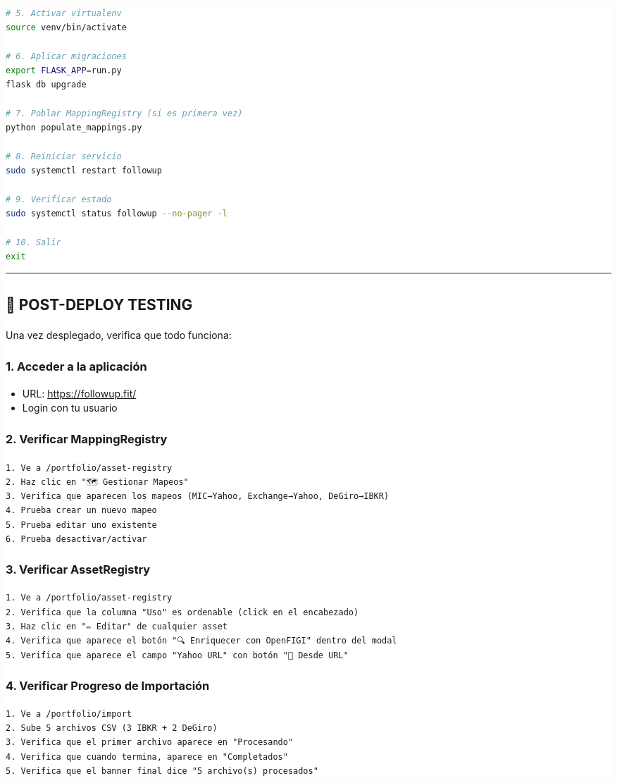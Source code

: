 ```bash
# 5. Activar virtualenv
source venv/bin/activate

# 6. Aplicar migraciones
export FLASK_APP=run.py
flask db upgrade

# 7. Poblar MappingRegistry (si es primera vez)
python populate_mappings.py

# 8. Reiniciar servicio
sudo systemctl restart followup

# 9. Verificar estado
sudo systemctl status followup --no-pager -l

# 10. Salir
exit
```

---

## 🧪 POST-DEPLOY TESTING

Una vez desplegado, verifica que todo funciona:

### **1. Acceder a la aplicación**
- URL: https://followup.fit/
- Login con tu usuario

### **2. Verificar MappingRegistry**
```
1. Ve a /portfolio/asset-registry
2. Haz clic en "🗺️ Gestionar Mapeos"
3. Verifica que aparecen los mapeos (MIC→Yahoo, Exchange→Yahoo, DeGiro→IBKR)
4. Prueba crear un nuevo mapeo
5. Prueba editar uno existente
6. Prueba desactivar/activar
```

### **3. Verificar AssetRegistry**
```
1. Ve a /portfolio/asset-registry
2. Verifica que la columna "Uso" es ordenable (click en el encabezado)
3. Haz clic en "✏️ Editar" de cualquier asset
4. Verifica que aparece el botón "🔍 Enriquecer con OpenFIGI" dentro del modal
5. Verifica que aparece el campo "Yahoo URL" con botón "🔗 Desde URL"
```

### **4. Verificar Progreso de Importación**
```
1. Ve a /portfolio/import
2. Sube 5 archivos CSV (3 IBKR + 2 DeGiro)
3. Verifica que el primer archivo aparece en "Procesando"
4. Verifica que cuando termina, aparece en "Completados"
5. Verifica que el banner final dice "5 archivo(s) procesados"
```
